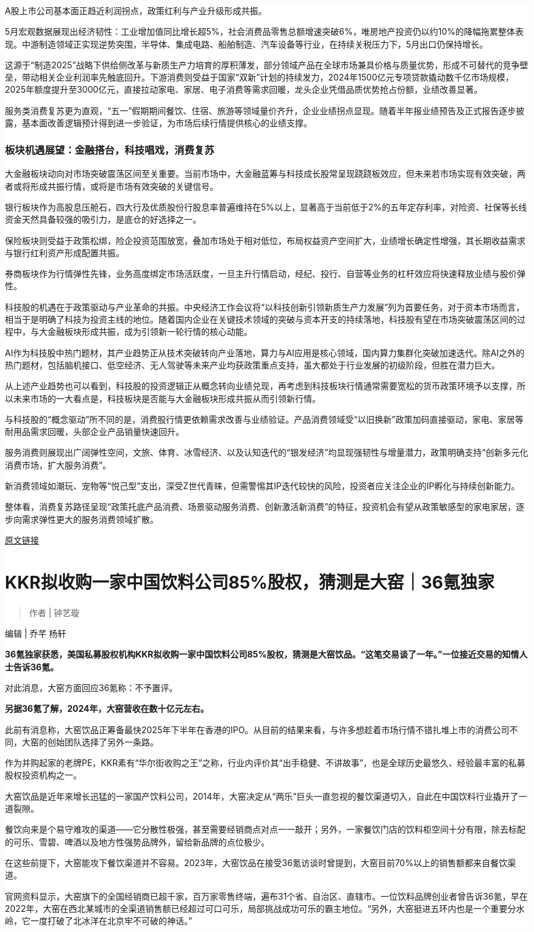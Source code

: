 A股上市公司基本面正趋近利润拐点，政策红利与产业升级形成共振。

5月宏观数据展现出经济韧性：工业增加值同比增长超5%，社会消费品零售总额增速突破6%，唯房地产投资仍以约10%的降幅拖累整体表现。中游制造领域正实现逆势突围，半导体、集成电路、船舶制造、汽车设备等行业，在持续关税压力下，5月出口仍保持增长。

这源于“制造2025”战略下供给侧改革与新质生产力培育的厚积薄发，部分领域产品在全球市场兼具价格与质量优势，形成不可替代的竞争壁垒，带动相关企业利润率先触底回升。下游消费则受益于国家“双新”计划的持续发力，2024年1500亿元专项贷款撬动数千亿市场规模，2025年额度提升至3000亿元，直接拉动家电、家居、电子消费等需求回暖，龙头企业凭借品质优势抢占份额，业绩改善显著。

服务类消费复苏更为直观，“五一”假期期间餐饮、住宿、旅游等领域量价齐升，企业业绩拐点显现。随着半年报业绩预告及正式报告逐步披露，基本面改善逻辑预计得到进一步验证，为市场后续行情提供核心的业绩支撑。

### **板块机遇展望：金融搭台，科技唱戏，消费复苏**

大金融板块动向对市场突破震荡区间至关重要。当前市场中，大金融蓝筹与科技成长股常呈现跷跷板效应，但未来若市场实现有效突破，两者或将形成共振行情，或将是市场有效突破的关键信号。

银行板块作为高股息压舱石，四大行及优质股份行股息率普遍维持在5%以上，显著高于当前低于2%的五年定存利率，对险资、社保等长线资金天然具备较强的吸引力，是底仓的好选择之一。

保险板块则受益于政策松绑，险企投资范围放宽，叠加市场处于相对低位，布局权益资产空间扩大，业绩增长确定性增强，其长期收益需求与银行红利资产形成配置共振。

券商板块作为行情弹性先锋，业务高度绑定市场活跃度，一旦主升行情启动，经纪、投行、自营等业务的杠杆效应将快速释放业绩与股价弹性。

科技股的机遇在于政策驱动与产业革命的共振。中央经济工作会议将“以科技创新引领新质生产力发展”列为首要任务，对于资本市场而言，相当于是明确了科技为投资主线的地位。随着国内企业在关键技术领域的突破与资本开支的持续落地，科技股有望在市场突破震荡区间的过程中，与大金融板块形成共振，成为引领新一轮行情的核心动能。

AI作为科技股中热门题材，其产业趋势正从技术突破转向产业落地，算力与AI应用是核心领域，国内算力集群化突破加速迭代。除AI之外的热门题材，包括脑机接口、低空经济、无人驾驶等未来产业均获政策重点支持，虽大都处于行业发展的初级阶段，但胜在潜力巨大。

从上述产业趋势也可以看到，科技股的投资逻辑正从概念转向业绩兑现，再考虑到科技板块行情通常需要宽松的货币政策环境予以支撑，所以未来市场的一大看点是，科技板块是否能与大金融板块形成共振从而引领新行情。

与科技股的“概念驱动”所不同的是，消费股行情更依赖需求改善与业绩验证。产品消费领域受“以旧换新”政策加码直接驱动，家电、家居等耐用品需求回暖，头部企业产品销量快速回升。

服务消费则展现出广阔弹性空间，文旅、体育、冰雪经济、以及认知迭代的“银发经济”均显现强韧性与增量潜力，政策明确支持“创新多元化消费市场，扩大服务消费”。

新消费领域如潮玩、宠物等“悦己型”支出，深受Z世代青睐，但需警惕其IP迭代较快的风险，投资者应关注企业的IP孵化与持续创新能力。

整体看，消费复苏路径呈现“政策托底产品消费、场景驱动服务消费、创新激活新消费”的特征，投资机会有望从政策敏感型的家电家居，逐步向需求弹性更大的服务消费领域扩散。

[原文链接](https://36kr.com/p/3349064716508032?f=rss)


# KKR拟收购一家中国饮料公司85%股权，猜测是大窑｜36氪独家

> 作者 | 钟艺璇

编辑 | 乔芊 杨轩

**36氪独家获悉，美国私募股权机构KKR拟收购一家中国饮料公司85%股权，猜测是大窑饮品。“这笔交易谈了一年。”一位接近交易的知情人士告诉36氪。**

对此消息，大窑方面回应36氪称：不予置评。

**另据36氪了解，2024年，大窑营收在数十亿元左右。**

此前有消息称，大窑饮品正筹备最快2025年下半年在香港的IPO。从目前的结果来看，与许多想趁着市场行情不错扎堆上市的消费公司不同，大窑的创始团队选择了另外一条路。

作为并购起家的老牌PE，KKR素有“华尔街收购之王”之称，行业内评价其“出手稳健、不讲故事”，也是全球历史最悠久、经验最丰富的私募股权投资机构之一。

大窑饮品是近年来增长迅猛的一家国产饮料公司，2014年，大窑决定从“两乐”巨头一直忽视的餐饮渠道切入，自此在中国饮料行业撬开了一道裂隙。

餐饮向来是个易守难攻的渠道——它分散性极强，甚至需要经销商点对点一一敲开；另外，一家餐饮门店的饮料柜空间十分有限，除去标配的可乐、雪碧、啤酒以及地方性强势品牌外，留给新品牌的点位极少。

在这些前提下，大窑能攻下餐饮渠道并不容易。2023年，大窑饮品在接受36氪访谈时曾提到，大窑目前70%以上的销售额都来自餐饮渠道。

官网资料显示，大窑旗下的全国经销商已超千家，百万家零售终端，遍布31个省、自治区、直辖市。一位饮料品牌创业者曾告诉36氪，早在2022年，大窑在西北某城市的全渠道销售额已经超过可口可乐，局部挑战成功可乐的霸主地位。“另外，大窑挺进五环内也是一个重要分水岭，它一度打破了北冰洋在北京牢不可破的神话。” 
